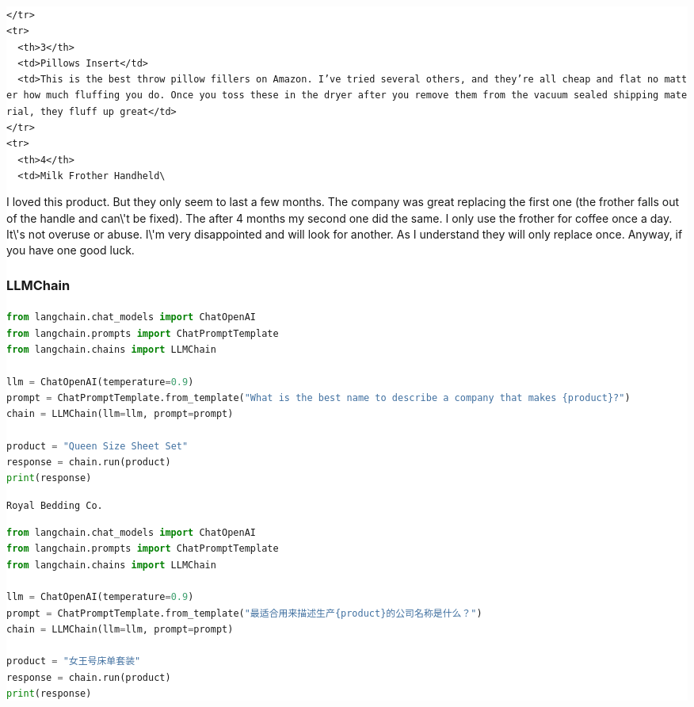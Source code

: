     </tr>
    <tr>
      <th>3</th>
      <td>Pillows Insert</td>
      <td>This is the best throw pillow fillers on Amazon. I’ve tried several others, and they’re all cheap and flat no matter how much fluffing you do. Once you toss these in the dryer after you remove them from the vacuum sealed shipping material, they fluff up great</td>
    </tr>
    <tr>
      <th>4</th>
      <td>Milk Frother Handheld\
</td>
      <td>I loved this product. But they only seem to last a few months. The company was great replacing the first one (the frother falls out of the handle and can\'t be fixed). The after 4 months my second one did the same. I only use the frother for coffee once a day. It\'s not overuse or abuse. I\'m very disappointed and will look for another. As I understand they will only replace once. Anyway, if you have one good luck.</td>
    </tr>
  </tbody>
</table>

### LLMChain
```py
from langchain.chat_models import ChatOpenAI
from langchain.prompts import ChatPromptTemplate
from langchain.chains import LLMChain

llm = ChatOpenAI(temperature=0.9)
prompt = ChatPromptTemplate.from_template("What is the best name to describe a company that makes {product}?")
chain = LLMChain(llm=llm, prompt=prompt)

product = "Queen Size Sheet Set"
response = chain.run(product)
print(response)
```

```
Royal Bedding Co.
```

```py
from langchain.chat_models import ChatOpenAI
from langchain.prompts import ChatPromptTemplate
from langchain.chains import LLMChain

llm = ChatOpenAI(temperature=0.9)
prompt = ChatPromptTemplate.from_template("最适合用来描述生产{product}的公司名称是什么？")
chain = LLMChain(llm=llm, prompt=prompt)

product = "女王号床单套装"
response = chain.run(product)
print(response)
```
